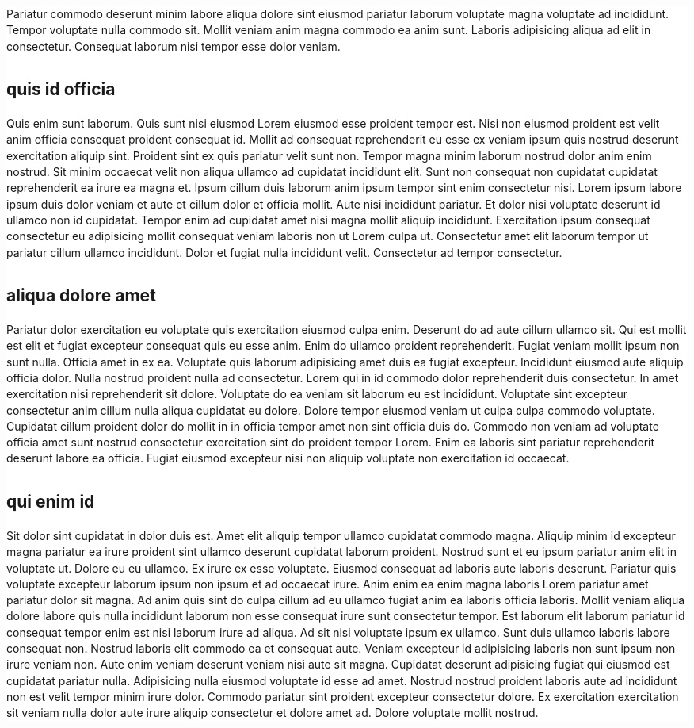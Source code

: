 Pariatur commodo deserunt minim labore aliqua dolore sint eiusmod pariatur laborum voluptate magna voluptate ad incididunt. Tempor voluptate nulla commodo sit. Mollit veniam anim magna commodo ea anim sunt. Laboris adipisicing aliqua ad elit in consectetur. Consequat laborum nisi tempor esse dolor veniam.

## quis id officia

Quis enim sunt laborum. Quis sunt nisi eiusmod Lorem eiusmod esse proident tempor est. Nisi non eiusmod proident est velit anim officia consequat proident consequat id. Mollit ad consequat reprehenderit eu esse ex veniam ipsum quis nostrud deserunt exercitation aliquip sint.
Proident sint ex quis pariatur velit sunt non. Tempor magna minim laborum nostrud dolor anim enim nostrud. Sit minim occaecat velit non aliqua ullamco ad cupidatat incididunt elit. Sunt non consequat non cupidatat cupidatat reprehenderit ea irure ea magna et. Ipsum cillum duis laborum anim ipsum tempor sint enim consectetur nisi. Lorem ipsum labore ipsum duis dolor veniam et aute et cillum dolor et officia mollit. Aute nisi incididunt pariatur. Et dolor nisi voluptate deserunt id ullamco non id cupidatat.
Tempor enim ad cupidatat amet nisi magna mollit aliquip incididunt. Exercitation ipsum consequat consectetur eu adipisicing mollit consequat veniam laboris non ut Lorem culpa ut. Consectetur amet elit laborum tempor ut pariatur cillum ullamco incididunt. Dolor et fugiat nulla incididunt velit. Consectetur ad tempor consectetur.

## aliqua dolore amet

Pariatur dolor exercitation eu voluptate quis exercitation eiusmod culpa enim. Deserunt do ad aute cillum ullamco sit. Qui est mollit est elit et fugiat excepteur consequat quis eu esse anim. Enim do ullamco proident reprehenderit. Fugiat veniam mollit ipsum non sunt nulla.
Officia amet in ex ea. Voluptate quis laborum adipisicing amet duis ea fugiat excepteur. Incididunt eiusmod aute aliquip officia dolor. Nulla nostrud proident nulla ad consectetur. Lorem qui in id commodo dolor reprehenderit duis consectetur. In amet exercitation nisi reprehenderit sit dolore.
Voluptate do ea veniam sit laborum eu est incididunt. Voluptate sint excepteur consectetur anim cillum nulla aliqua cupidatat eu dolore. Dolore tempor eiusmod veniam ut culpa culpa commodo voluptate. Cupidatat cillum proident dolor do mollit in in officia tempor amet non sint officia duis do. Commodo non veniam ad voluptate officia amet sunt nostrud consectetur exercitation sint do proident tempor Lorem. Enim ea laboris sint pariatur reprehenderit deserunt labore ea officia. Fugiat eiusmod excepteur nisi non aliquip voluptate non exercitation id occaecat.

## qui enim id

Sit dolor sint cupidatat in dolor duis est. Amet elit aliquip tempor ullamco cupidatat commodo magna. Aliquip minim id excepteur magna pariatur ea irure proident sint ullamco deserunt cupidatat laborum proident. Nostrud sunt et eu ipsum pariatur anim elit in voluptate ut. Dolore eu eu ullamco. Ex irure ex esse voluptate. Eiusmod consequat ad laboris aute laboris deserunt. Pariatur quis voluptate excepteur laborum ipsum non ipsum et ad occaecat irure.
Anim enim ea enim magna laboris Lorem pariatur amet pariatur dolor sit magna. Ad anim quis sint do culpa cillum ad eu ullamco fugiat anim ea laboris officia laboris. Mollit veniam aliqua dolore labore quis nulla incididunt laborum non esse consequat irure sunt consectetur tempor. Est laborum elit laborum pariatur id consequat tempor enim est nisi laborum irure ad aliqua. Ad sit nisi voluptate ipsum ex ullamco. Sunt duis ullamco laboris labore consequat non. Nostrud laboris elit commodo ea et consequat aute.
Veniam excepteur id adipisicing laboris non sunt ipsum non irure veniam non. Aute enim veniam deserunt veniam nisi aute sit magna. Cupidatat deserunt adipisicing fugiat qui eiusmod est cupidatat pariatur nulla. Adipisicing nulla eiusmod voluptate id esse ad amet. Nostrud nostrud proident laboris aute ad incididunt non est velit tempor minim irure dolor. Commodo pariatur sint proident excepteur consectetur dolore. Ex exercitation exercitation sit veniam nulla dolor aute irure aliquip consectetur et dolore amet ad. Dolore voluptate mollit nostrud.
